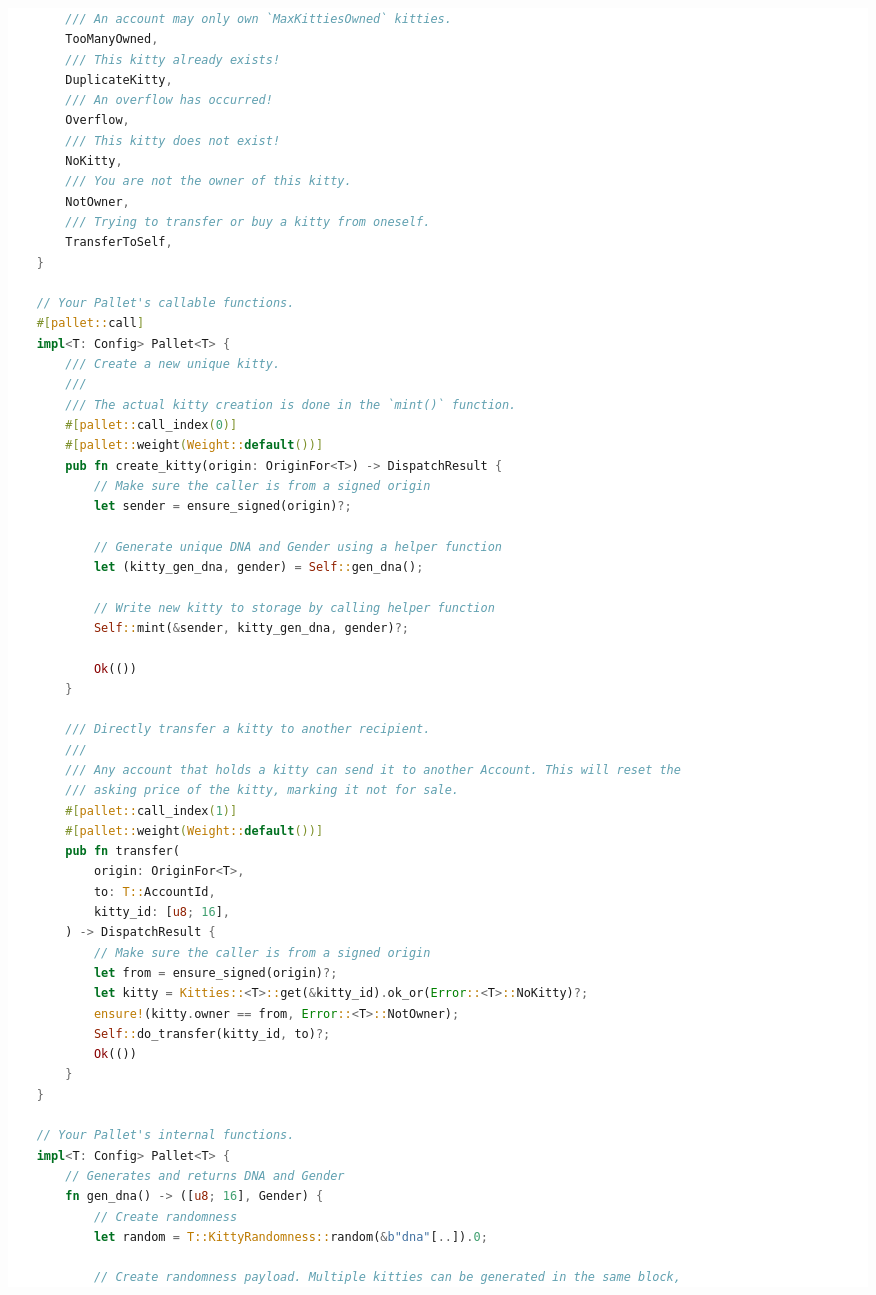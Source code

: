 ```rust
		/// An account may only own `MaxKittiesOwned` kitties.
		TooManyOwned,
		/// This kitty already exists!
		DuplicateKitty,
		/// An overflow has occurred!
		Overflow,
		/// This kitty does not exist!
		NoKitty,
		/// You are not the owner of this kitty.
		NotOwner,
		/// Trying to transfer or buy a kitty from oneself.
		TransferToSelf,
	}

	// Your Pallet's callable functions.
	#[pallet::call]
	impl<T: Config> Pallet<T> {
		/// Create a new unique kitty.
		///
		/// The actual kitty creation is done in the `mint()` function.
		#[pallet::call_index(0)]
		#[pallet::weight(Weight::default())]
		pub fn create_kitty(origin: OriginFor<T>) -> DispatchResult {
			// Make sure the caller is from a signed origin
			let sender = ensure_signed(origin)?;

			// Generate unique DNA and Gender using a helper function
			let (kitty_gen_dna, gender) = Self::gen_dna();

			// Write new kitty to storage by calling helper function
			Self::mint(&sender, kitty_gen_dna, gender)?;

			Ok(())
		}

		/// Directly transfer a kitty to another recipient.
		///
		/// Any account that holds a kitty can send it to another Account. This will reset the
		/// asking price of the kitty, marking it not for sale.
		#[pallet::call_index(1)]
		#[pallet::weight(Weight::default())]
		pub fn transfer(
			origin: OriginFor<T>,
			to: T::AccountId,
			kitty_id: [u8; 16],
		) -> DispatchResult {
			// Make sure the caller is from a signed origin
			let from = ensure_signed(origin)?;
			let kitty = Kitties::<T>::get(&kitty_id).ok_or(Error::<T>::NoKitty)?;
			ensure!(kitty.owner == from, Error::<T>::NotOwner);
			Self::do_transfer(kitty_id, to)?;
			Ok(())
		}
	}

	// Your Pallet's internal functions.
	impl<T: Config> Pallet<T> {
		// Generates and returns DNA and Gender
		fn gen_dna() -> ([u8; 16], Gender) {
			// Create randomness
			let random = T::KittyRandomness::random(&b"dna"[..]).0;

			// Create randomness payload. Multiple kitties can be generated in the same block,
```